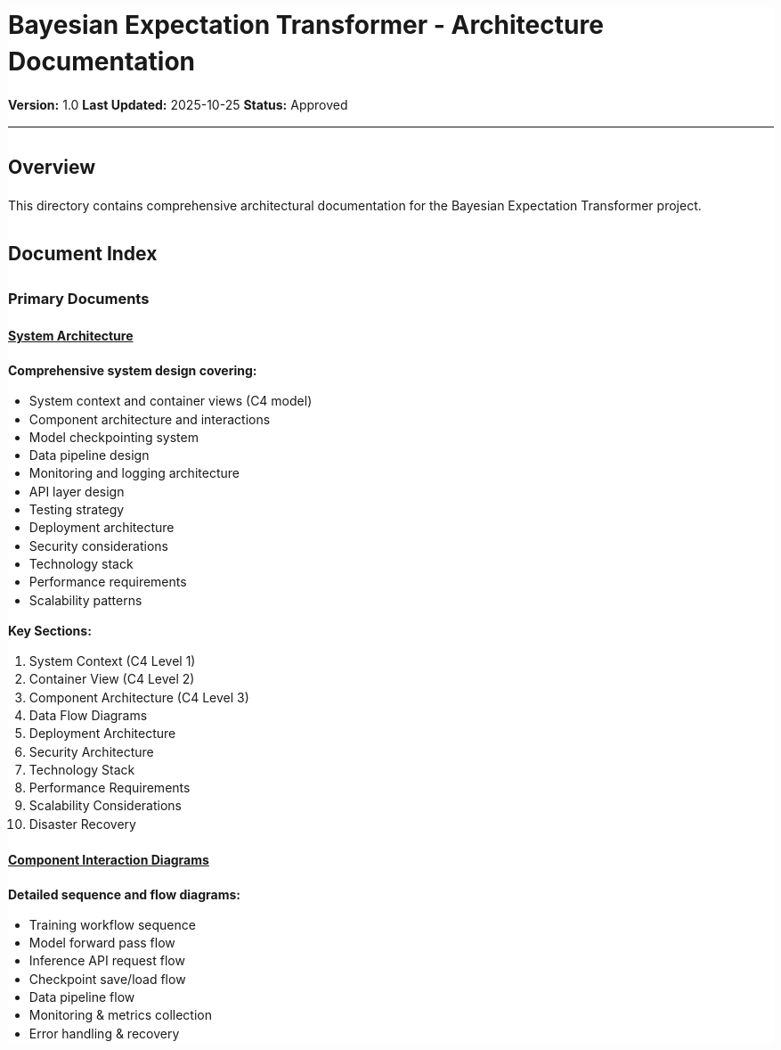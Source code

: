 # Bayesian Expectation Transformer - Architecture Documentation

**Version:** 1.0
**Last Updated:** 2025-10-25
**Status:** Approved

---

## Overview

This directory contains comprehensive architectural documentation for the Bayesian Expectation Transformer project.

## Document Index

### Primary Documents

#### [System Architecture](SYSTEM_ARCHITECTURE.md)
**Comprehensive system design covering:**
- System context and container views (C4 model)
- Component architecture and interactions
- Model checkpointing system
- Data pipeline design
- Monitoring and logging architecture
- API layer design
- Testing strategy
- Deployment architecture
- Security considerations
- Technology stack
- Performance requirements
- Scalability patterns

**Key Sections:**
1. System Context (C4 Level 1)
2. Container View (C4 Level 2)
3. Component Architecture (C4 Level 3)
4. Data Flow Diagrams
5. Deployment Architecture
6. Security Architecture
7. Technology Stack
8. Performance Requirements
9. Scalability Considerations
10. Disaster Recovery

#### [Component Interaction Diagrams](COMPONENT_DIAGRAMS.md)
**Detailed sequence and flow diagrams:**
- Training workflow sequence
- Model forward pass flow
- Inference API request flow
- Checkpoint save/load flow
- Data pipeline flow
- Monitoring & metrics collection
- Error handling & recovery
